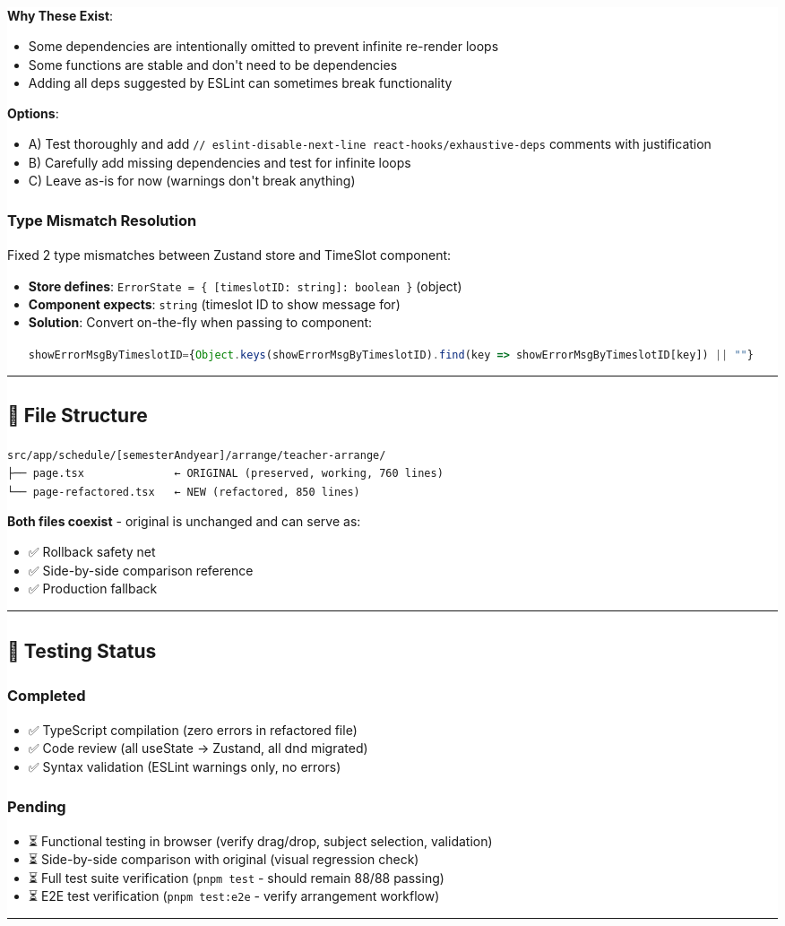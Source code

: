 **Why These Exist**:
- Some dependencies are intentionally omitted to prevent infinite re-render loops
- Some functions are stable and don't need to be dependencies
- Adding all deps suggested by ESLint can sometimes break functionality

**Options**:
- A) Test thoroughly and add `// eslint-disable-next-line react-hooks/exhaustive-deps` comments with justification
- B) Carefully add missing dependencies and test for infinite loops
- C) Leave as-is for now (warnings don't break anything)

### Type Mismatch Resolution
Fixed 2 type mismatches between Zustand store and TimeSlot component:
- **Store defines**: `ErrorState = { [timeslotID: string]: boolean }` (object)
- **Component expects**: `string` (timeslot ID to show message for)
- **Solution**: Convert on-the-fly when passing to component:
  ```typescript
  showErrorMsgByTimeslotID={Object.keys(showErrorMsgByTimeslotID).find(key => showErrorMsgByTimeslotID[key]) || ""}
  ```

---

## 📂 File Structure

```
src/app/schedule/[semesterAndyear]/arrange/teacher-arrange/
├── page.tsx              ← ORIGINAL (preserved, working, 760 lines)
└── page-refactored.tsx   ← NEW (refactored, 850 lines)
```

**Both files coexist** - original is unchanged and can serve as:
- ✅ Rollback safety net
- ✅ Side-by-side comparison reference
- ✅ Production fallback

---

## 🧪 Testing Status

### Completed
- ✅ TypeScript compilation (zero errors in refactored file)
- ✅ Code review (all useState → Zustand, all dnd migrated)
- ✅ Syntax validation (ESLint warnings only, no errors)

### Pending
- ⏳ Functional testing in browser (verify drag/drop, subject selection, validation)
- ⏳ Side-by-side comparison with original (visual regression check)
- ⏳ Full test suite verification (`pnpm test` - should remain 88/88 passing)
- ⏳ E2E test verification (`pnpm test:e2e` - verify arrangement workflow)

---
